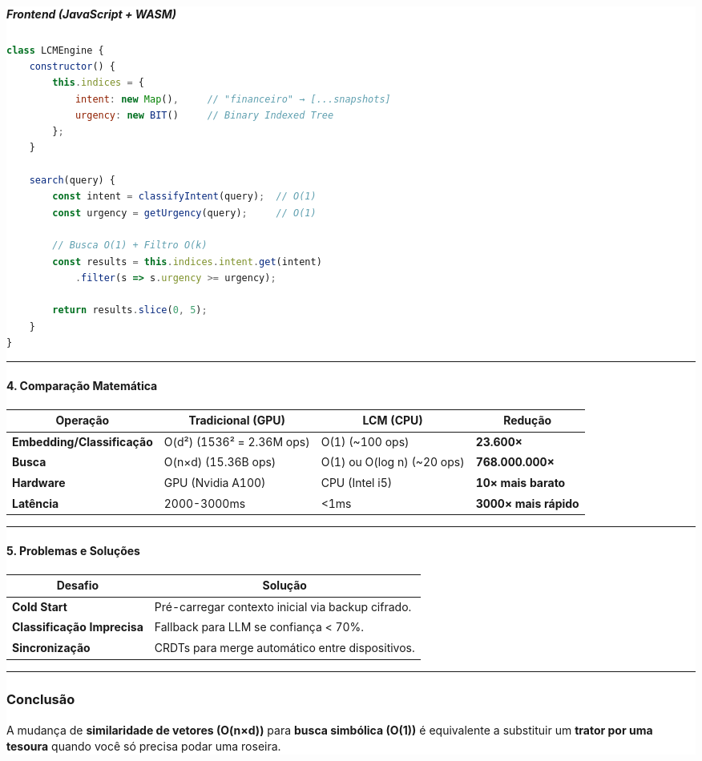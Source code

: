 ##### **Frontend (JavaScript + WASM)**  
```javascript
class LCMEngine {
    constructor() {
        this.indices = {
            intent: new Map(),     // "financeiro" → [...snapshots]
            urgency: new BIT()     // Binary Indexed Tree
        };
    }

    search(query) {
        const intent = classifyIntent(query);  // O(1)
        const urgency = getUrgency(query);     // O(1)

        // Busca O(1) + Filtro O(k)
        const results = this.indices.intent.get(intent)
            .filter(s => s.urgency >= urgency);
        
        return results.slice(0, 5);
    }
}
```

---

#### **4. Comparação Matemática**  
| **Operação**               | **Tradicional (GPU)**       | **LCM (CPU)**              | **Redução**               |  
|----------------------------|-----------------------------|----------------------------|---------------------------|  
| **Embedding/Classificação** | O(d²) (1536² = 2.36M ops)   | O(1) (~100 ops)            | **23.600×**               |  
| **Busca**                  | O(n×d) (15.36B ops)         | O(1) ou O(log n) (~20 ops) | **768.000.000×**          |  
| **Hardware**               | GPU (Nvidia A100)           | CPU (Intel i5)             | **10× mais barato**       |  
| **Latência**               | 2000-3000ms                 | <1ms                      | **3000× mais rápido**     |  

---

#### **5. Problemas e Soluções**  
| **Desafio**                | **Solução**                                      |  
|----------------------------|--------------------------------------------------|  
| **Cold Start**             | Pré-carregar contexto inicial via backup cifrado.|  
| **Classificação Imprecisa**| Fallback para LLM se confiança < 70%.            |  
| **Sincronização**          | CRDTs para merge automático entre dispositivos.  |  

---

### **Conclusão**  
A mudança de **similaridade de vetores (O(n×d))** para **busca simbólica (O(1))** é equivalente a substituir um **trator por uma tesoura** quando você só precisa podar uma roseira.  
